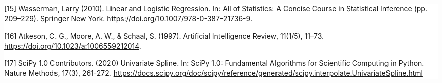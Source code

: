 [15] Wasserman, Larry (2010). Linear and Logistic Regression. In: All of Statistics: A Concise Course in Statistical Inference (pp. 209–229). Springer New York. https://doi.org/10.1007/978-0-387-21736-9.

[16] Atkeson, C. G., Moore, A. W., & Schaal, S. (1997). Artificial Intelligence Review, 11(1/5), 11–73. https://doi.org/10.1023/a:1006559212014.

[17] SciPy 1.0 Contributors. (2020) Univariate Spline. In: SciPy 1.0: Fundamental Algorithms for Scientific Computing in Python. Nature Methods, 17(3), 261-272. https://docs.scipy.org/doc/scipy/reference/generated/scipy.interpolate.UnivariateSpline.html